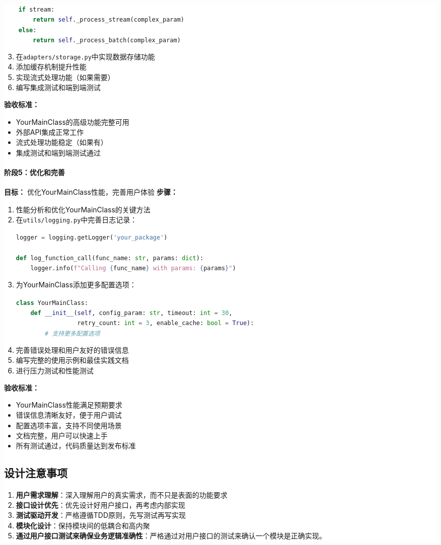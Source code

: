    ```python
       if stream:
           return self._process_stream(complex_param)
       else:
           return self._process_batch(complex_param)
   ```
3. 在`adapters/storage.py`中实现数据存储功能
4. 添加缓存机制提升性能
5. 实现流式处理功能（如果需要）
6. 编写集成测试和端到端测试

**验收标准：**
- YourMainClass的高级功能完整可用
- 外部API集成正常工作
- 流式处理功能稳定（如果有）
- 集成测试和端到端测试通过

#### 阶段5：优化和完善
**目标：** 优化YourMainClass性能，完善用户体验
**步骤：**
1. 性能分析和优化YourMainClass的关键方法
2. 在`utils/logging.py`中完善日志记录：
   ```python
   logger = logging.getLogger('your_package')
   
   def log_function_call(func_name: str, params: dict):
       logger.info(f"Calling {func_name} with params: {params}")
   ```
3. 为YourMainClass添加更多配置选项：
   ```python
   class YourMainClass:
       def __init__(self, config_param: str, timeout: int = 30, 
                    retry_count: int = 3, enable_cache: bool = True):
           # 支持更多配置选项
   ```
4. 完善错误处理和用户友好的错误信息
5. 编写完整的使用示例和最佳实践文档
6. 进行压力测试和性能测试

**验收标准：**
- YourMainClass性能满足预期要求
- 错误信息清晰友好，便于用户调试
- 配置选项丰富，支持不同使用场景
- 文档完整，用户可以快速上手
- 所有测试通过，代码质量达到发布标准

## 设计注意事项

1. **用户需求理解**：深入理解用户的真实需求，而不只是表面的功能要求
2. **接口设计优先**：优先设计好用户接口，再考虑内部实现
3. **测试驱动开发**：严格遵循TDD原则，先写测试再写实现
4. **模块化设计**：保持模块间的低耦合和高内聚
5. **通过用户接口测试来确保业务逻辑准确性**：严格通过对用户接口的测试来确认一个模块是正确实现。
